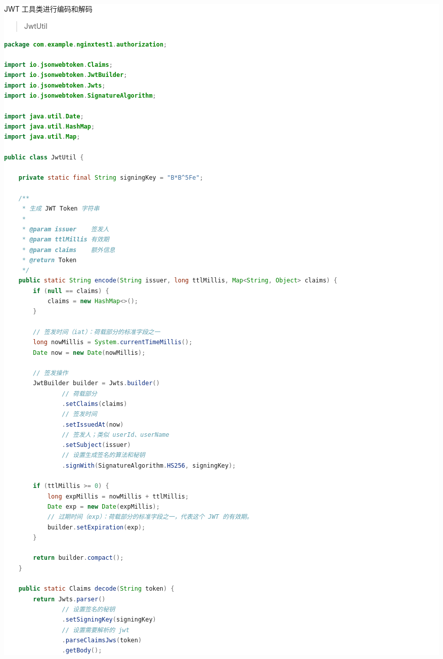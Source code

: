 JWT 工具类进行编码和解码

> JwtUtil

```java
package com.example.nginxtest1.authorization;

import io.jsonwebtoken.Claims;
import io.jsonwebtoken.JwtBuilder;
import io.jsonwebtoken.Jwts;
import io.jsonwebtoken.SignatureAlgorithm;

import java.util.Date;
import java.util.HashMap;
import java.util.Map;

public class JwtUtil {

    private static final String signingKey = "B*B^5Fe";

    /**
     * 生成 JWT Token 字符串
     *
     * @param issuer    签发人
     * @param ttlMillis 有效期
     * @param claims    额外信息
     * @return Token
     */
    public static String encode(String issuer, long ttlMillis, Map<String, Object> claims) {
        if (null == claims) {
            claims = new HashMap<>();
        }

        // 签发时间（iat）：荷载部分的标准字段之一
        long nowMillis = System.currentTimeMillis();
        Date now = new Date(nowMillis);

        // 签发操作
        JwtBuilder builder = Jwts.builder()
                // 荷载部分
                .setClaims(claims)
                // 签发时间
                .setIssuedAt(now)
                // 签发人；类似 userId、userName
                .setSubject(issuer)
                // 设置生成签名的算法和秘钥
                .signWith(SignatureAlgorithm.HS256, signingKey);

        if (ttlMillis >= 0) {
            long expMillis = nowMillis + ttlMillis;
            Date exp = new Date(expMillis);
            // 过期时间（exp）：荷载部分的标准字段之一，代表这个 JWT 的有效期。
            builder.setExpiration(exp);
        }

        return builder.compact();
    }

    public static Claims decode(String token) {
        return Jwts.parser()
                // 设置签名的秘钥
                .setSigningKey(signingKey)
                // 设置需要解析的 jwt
                .parseClaimsJws(token)
                .getBody();
```